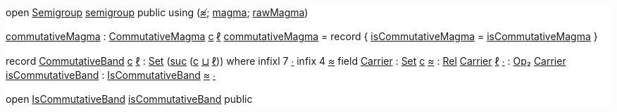   <a id="5897" class="Keyword">open</a> <a id="5902" href="Algebra.Bundles.html#4756" class="Module">Semigroup</a> <a id="5912" href="Algebra.Bundles.html#5817" class="Function">semigroup</a> <a id="5922" class="Keyword">public</a>
    <a id="5933" class="Keyword">using</a> <a id="5939" class="Symbol">(</a><a id="5940" href="Algebra.Bundles.Raw.html#1241" class="Function Operator">_≉_</a><a id="5943" class="Symbol">;</a> <a id="5945" href="Algebra.Bundles.html#5000" class="Function">magma</a><a id="5950" class="Symbol">;</a> <a id="5952" href="Algebra.Bundles.html#1970" class="Function">rawMagma</a><a id="5960" class="Symbol">)</a>

  <a id="CommutativeSemigroup.commutativeMagma"></a><a id="5965" href="Algebra.Bundles.html#5965" class="Function">commutativeMagma</a> <a id="5982" class="Symbol">:</a> <a id="5984" href="Algebra.Bundles.html#2491" class="Record">CommutativeMagma</a> <a id="6001" href="Algebra.Bundles.html#5502" class="Bound">c</a> <a id="6003" href="Algebra.Bundles.html#5504" class="Bound">ℓ</a>
  <a id="6007" href="Algebra.Bundles.html#5965" class="Function">commutativeMagma</a> <a id="6024" class="Symbol">=</a> <a id="6026" class="Keyword">record</a> <a id="6033" class="Symbol">{</a> <a id="6035" href="Algebra.Bundles.html#2687" class="Field">isCommutativeMagma</a> <a id="6054" class="Symbol">=</a> <a id="6056" href="Algebra.Structures.html#3851" class="Function">isCommutativeMagma</a> <a id="6075" class="Symbol">}</a>

<a id="6078" class="Keyword">record</a> <a id="CommutativeBand"></a><a id="6085" href="Algebra.Bundles.html#6085" class="Record">CommutativeBand</a> <a id="6101" href="Algebra.Bundles.html#6101" class="Bound">c</a> <a id="6103" href="Algebra.Bundles.html#6103" class="Bound">ℓ</a> <a id="6105" class="Symbol">:</a> <a id="6107" href="Agda.Primitive.html#388" class="Primitive">Set</a> <a id="6111" class="Symbol">(</a><a id="6112" href="Agda.Primitive.html#931" class="Primitive">suc</a> <a id="6116" class="Symbol">(</a><a id="6117" href="Algebra.Bundles.html#6101" class="Bound">c</a> <a id="6119" href="Agda.Primitive.html#961" class="Primitive Operator">⊔</a> <a id="6121" href="Algebra.Bundles.html#6103" class="Bound">ℓ</a><a id="6122" class="Symbol">))</a> <a id="6125" class="Keyword">where</a>
  <a id="6133" class="Keyword">infixl</a> <a id="6140" class="Number">7</a> <a id="6142" href="Algebra.Bundles.html#6243" class="Field Operator">_∙_</a>
  <a id="6148" class="Keyword">infix</a>  <a id="6155" class="Number">4</a> <a id="6157" href="Algebra.Bundles.html#6204" class="Field Operator">_≈_</a>
  <a id="6163" class="Keyword">field</a>
    <a id="CommutativeBand.Carrier"></a><a id="6173" href="Algebra.Bundles.html#6173" class="Field">Carrier</a>            <a id="6192" class="Symbol">:</a> <a id="6194" href="Agda.Primitive.html#388" class="Primitive">Set</a> <a id="6198" href="Algebra.Bundles.html#6101" class="Bound">c</a>
    <a id="CommutativeBand._≈_"></a><a id="6204" href="Algebra.Bundles.html#6204" class="Field Operator">_≈_</a>                <a id="6223" class="Symbol">:</a> <a id="6225" href="Relation.Binary.Core.html#896" class="Function">Rel</a> <a id="6229" href="Algebra.Bundles.html#6173" class="Field">Carrier</a> <a id="6237" href="Algebra.Bundles.html#6103" class="Bound">ℓ</a>
    <a id="CommutativeBand._∙_"></a><a id="6243" href="Algebra.Bundles.html#6243" class="Field Operator">_∙_</a>                <a id="6262" class="Symbol">:</a> <a id="6264" href="Algebra.Core.html#527" class="Function">Op₂</a> <a id="6268" href="Algebra.Bundles.html#6173" class="Field">Carrier</a>
    <a id="CommutativeBand.isCommutativeBand"></a><a id="6280" href="Algebra.Bundles.html#6280" class="Field">isCommutativeBand</a>  <a id="6299" class="Symbol">:</a> <a id="6301" href="Algebra.Structures.html#3983" class="Record">IsCommutativeBand</a> <a id="6319" href="Algebra.Bundles.html#6204" class="Field Operator">_≈_</a> <a id="6323" href="Algebra.Bundles.html#6243" class="Field Operator">_∙_</a>

  <a id="6330" class="Keyword">open</a> <a id="6335" href="Algebra.Structures.html#3983" class="Module">IsCommutativeBand</a> <a id="6353" href="Algebra.Bundles.html#6280" class="Field">isCommutativeBand</a> <a id="6371" class="Keyword">public</a>
